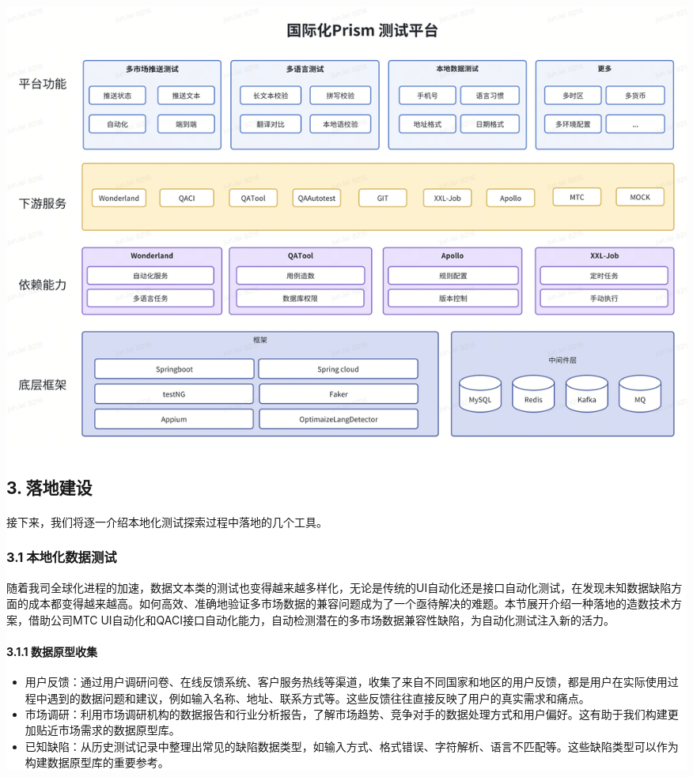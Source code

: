 ![Prism 技术架构图](/img/global-text-generator/prism-technical-architecture-diagram.png)

## 3. 落地建设
接下来，我们将逐一介绍本地化测试探索过程中落地的几个工具。

### 3.1 本地化数据测试 
随着我司全球化进程的加速，数据文本类的测试也变得越来越多样化，无论是传统的UI自动化还是接口自动化测试，在发现未知数据缺陷方面的成本都变得越来越高。如何高效、准确地验证多市场数据的兼容问题成为了一个亟待解决的难题。本节展开介绍一种落地的造数技术方案，借助公司MTC UI自动化和QACI接口自动化能力，自动检测潜在的多市场数据兼容性缺陷，为自动化测试注入新的活力。

#### 3.1.1 数据原型收集
- 用户反馈：通过用户调研问卷、在线反馈系统、客户服务热线等渠道，收集了来自不同国家和地区的用户反馈，都是用户在实际使用过程中遇到的数据问题和建议，例如输入名称、地址、联系方式等。这些反馈往往直接反映了用户的真实需求和痛点。
- 市场调研：利用市场调研机构的数据报告和行业分析报告，了解市场趋势、竞争对手的数据处理方式和用户偏好。这有助于我们构建更加贴近市场需求的数据原型库。
- 已知缺陷：从历史测试记录中整理出常见的缺陷数据类型，如输入方式、格式错误、字符解析、语言不匹配等。这些缺陷类型可以作为构建数据原型库的重要参考。

